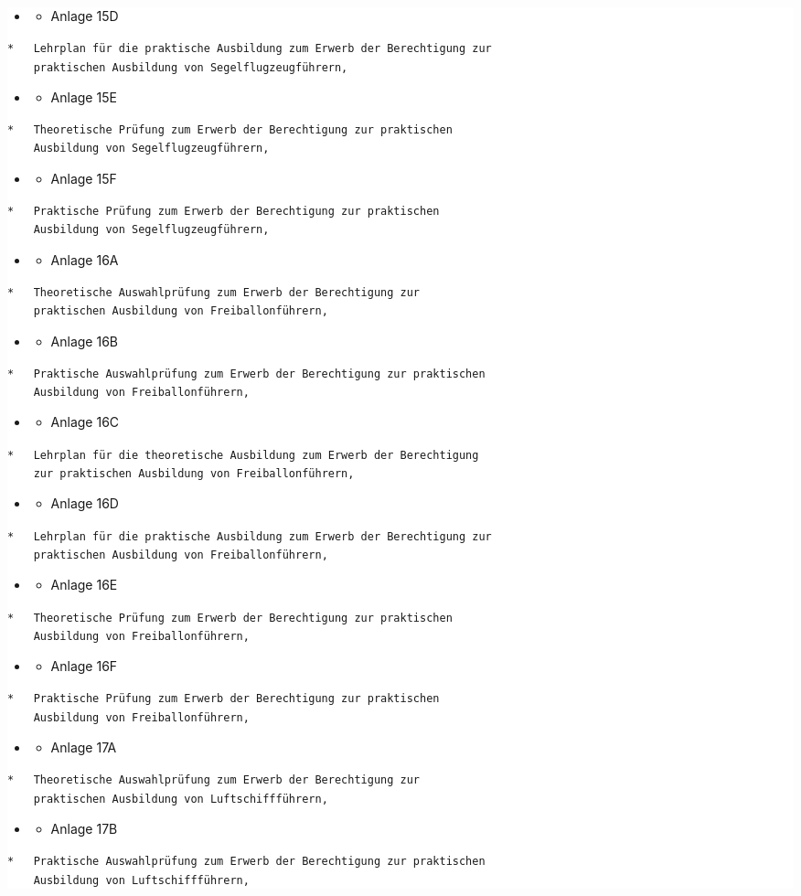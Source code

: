 
*    *   Anlage 15D

    *   Lehrplan für die praktische Ausbildung zum Erwerb der Berechtigung zur
        praktischen Ausbildung von Segelflugzeugführern,


*    *   Anlage 15E

    *   Theoretische Prüfung zum Erwerb der Berechtigung zur praktischen
        Ausbildung von Segelflugzeugführern,


*    *   Anlage 15F

    *   Praktische Prüfung zum Erwerb der Berechtigung zur praktischen
        Ausbildung von Segelflugzeugführern,


*    *   Anlage 16A

    *   Theoretische Auswahlprüfung zum Erwerb der Berechtigung zur
        praktischen Ausbildung von Freiballonführern,


*    *   Anlage 16B

    *   Praktische Auswahlprüfung zum Erwerb der Berechtigung zur praktischen
        Ausbildung von Freiballonführern,


*    *   Anlage 16C

    *   Lehrplan für die theoretische Ausbildung zum Erwerb der Berechtigung
        zur praktischen Ausbildung von Freiballonführern,


*    *   Anlage 16D

    *   Lehrplan für die praktische Ausbildung zum Erwerb der Berechtigung zur
        praktischen Ausbildung von Freiballonführern,


*    *   Anlage 16E

    *   Theoretische Prüfung zum Erwerb der Berechtigung zur praktischen
        Ausbildung von Freiballonführern,


*    *   Anlage 16F

    *   Praktische Prüfung zum Erwerb der Berechtigung zur praktischen
        Ausbildung von Freiballonführern,


*    *   Anlage 17A

    *   Theoretische Auswahlprüfung zum Erwerb der Berechtigung zur
        praktischen Ausbildung von Luftschiffführern,


*    *   Anlage 17B

    *   Praktische Auswahlprüfung zum Erwerb der Berechtigung zur praktischen
        Ausbildung von Luftschiffführern,
